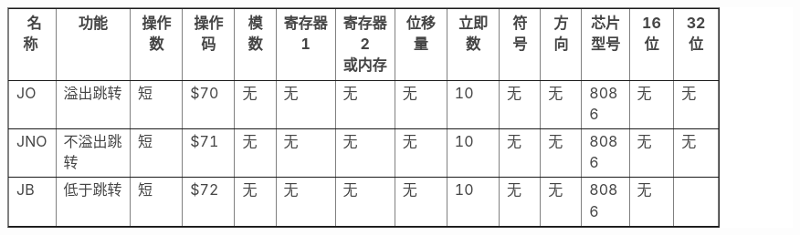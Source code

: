 <table border="1" cellspacing="1" style="width:780px;color:rgb(69,69,69);font-size:16px;background-color:rgb(255,255,255);"><tbody><tr><th><span style="color:#454545;"><span style="background-color:rgb(255,255,255);">&nbsp;名称&nbsp;</span></span></th><th><span style="color:#454545;"><span style="background-color:rgb(255,255,255);">&nbsp;功能&nbsp;</span></span></th><th><span style="color:#454545;"><span style="background-color:rgb(255,255,255);">操作数</span></span></th><th><span style="color:#454545;"><span style="background-color:rgb(255,255,255);">操作码</span></span></th><th><span style="color:#454545;"><span style="background-color:rgb(255,255,255);">模数</span></span></th><th><span style="color:#454545;"><span style="background-color:rgb(255,255,255);">寄存器1</span></span></th><th><span style="color:#454545;"><span style="background-color:rgb(255,255,255);">寄存器2<br>或内存</span></span></th><th><span style="color:#454545;"><span style="background-color:rgb(255,255,255);">位移量</span></span></th><th><span style="color:#454545;"><span style="background-color:rgb(255,255,255);">立即数</span></span></th><th><span style="color:#454545;"><span style="background-color:rgb(255,255,255);">符号</span></span></th><th><span style="color:#454545;"><span style="background-color:rgb(255,255,255);">方向</span></span></th><th><span style="color:#454545;"><span style="background-color:rgb(255,255,255);">芯片<br>型号</span></span></th><th><span style="color:#454545;"><span style="background-color:rgb(255,255,255);">16位</span></span></th><th><span style="color:#454545;"><span style="background-color:rgb(255,255,255);">32位</span></span></th></tr><tr><td><span style="color:#454545;"><span style="background-color:rgb(255,255,255);">JO</span></span></td><td><span style="color:#454545;"><span style="background-color:rgb(255,255,255);">溢出跳转</span></span></td><td><span style="color:#454545;"><span style="background-color:rgb(255,255,255);">短</span></span></td><td><span style="color:#454545;"><span style="background-color:rgb(255,255,255);">$70</span></span></td><td><span style="color:#454545;"><span style="background-color:rgb(255,255,255);">无</span></span></td><td><span style="color:#454545;"><span style="background-color:rgb(255,255,255);">无</span></span></td><td><span style="color:#454545;"><span style="background-color:rgb(255,255,255);">无</span></span></td><td><span style="color:#454545;"><span style="background-color:rgb(255,255,255);">无</span></span></td><td><span style="color:#454545;"><span style="background-color:rgb(255,255,255);">10</span></span></td><td><span style="color:#454545;"><span style="background-color:rgb(255,255,255);">无</span></span></td><td><span style="color:#454545;"><span style="background-color:rgb(255,255,255);">无</span></span></td><td><span style="color:#454545;"><span style="background-color:rgb(255,255,255);">8086</span></span></td><td><span style="color:#454545;"><span style="background-color:rgb(255,255,255);">无</span></span></td><td><span style="color:#454545;"><span style="background-color:rgb(255,255,255);">无</span></span></td></tr><tr><td><span style="color:#454545;"><span style="background-color:rgb(255,255,255);">JNO</span></span></td><td><span style="color:#454545;"><span style="background-color:rgb(255,255,255);">不溢出跳转</span></span></td><td><span style="color:#454545;"><span style="background-color:rgb(255,255,255);">短</span></span></td><td><span style="color:#454545;"><span style="background-color:rgb(255,255,255);">$71</span></span></td><td><span style="color:#454545;"><span style="background-color:rgb(255,255,255);">无</span></span></td><td><span style="color:#454545;"><span style="background-color:rgb(255,255,255);">无</span></span></td><td><span style="color:#454545;"><span style="background-color:rgb(255,255,255);">无</span></span></td><td><span style="color:#454545;"><span style="background-color:rgb(255,255,255);">无</span></span></td><td><span style="color:#454545;"><span style="background-color:rgb(255,255,255);">10</span></span></td><td><span style="color:#454545;"><span style="background-color:rgb(255,255,255);">无</span></span></td><td><span style="color:#454545;"><span style="background-color:rgb(255,255,255);">无</span></span></td><td><span style="color:#454545;"><span style="background-color:rgb(255,255,255);">8086</span></span></td><td><span style="color:#454545;"><span style="background-color:rgb(255,255,255);">无</span></span></td><td><span style="color:#454545;"><span style="background-color:rgb(255,255,255);">无</span></span></td></tr><tr><td><span style="color:#454545;"><span style="background-color:rgb(255,255,255);">JB</span></span></td><td><span style="color:#454545;"><span style="background-color:rgb(255,255,255);">低于跳转</span></span></td><td><span style="color:#454545;"><span style="background-color:rgb(255,255,255);">短</span></span></td><td><span style="color:#454545;"><span style="background-color:rgb(255,255,255);">$72</span></span></td><td><span style="color:#454545;"><span style="background-color:rgb(255,255,255);">无</span></span></td><td><span style="color:#454545;"><span style="background-color:rgb(255,255,255);">无</span></span></td><td><span style="color:#454545;"><span style="background-color:rgb(255,255,255);">无</span></span></td><td><span style="color:#454545;"><span style="background-color:rgb(255,255,255);">无</span></span></td><td><span style="color:#454545;"><span style="background-color:rgb(255,255,255);">10</span></span></td><td><span style="color:#454545;"><span style="background-color:rgb(255,255,255);">无</span></span></td><td><span style="color:#454545;"><span style="background-color:rgb(255,255,255);">无</span></span></td><td><span style="color:#454545;"><span style="background-color:rgb(255,255,255);">8086</span></span></td><td><span style="color:#454545;"><span style="background-color:rgb(255,255,255);">无</span></span></td><td><span style="color:#454545;">